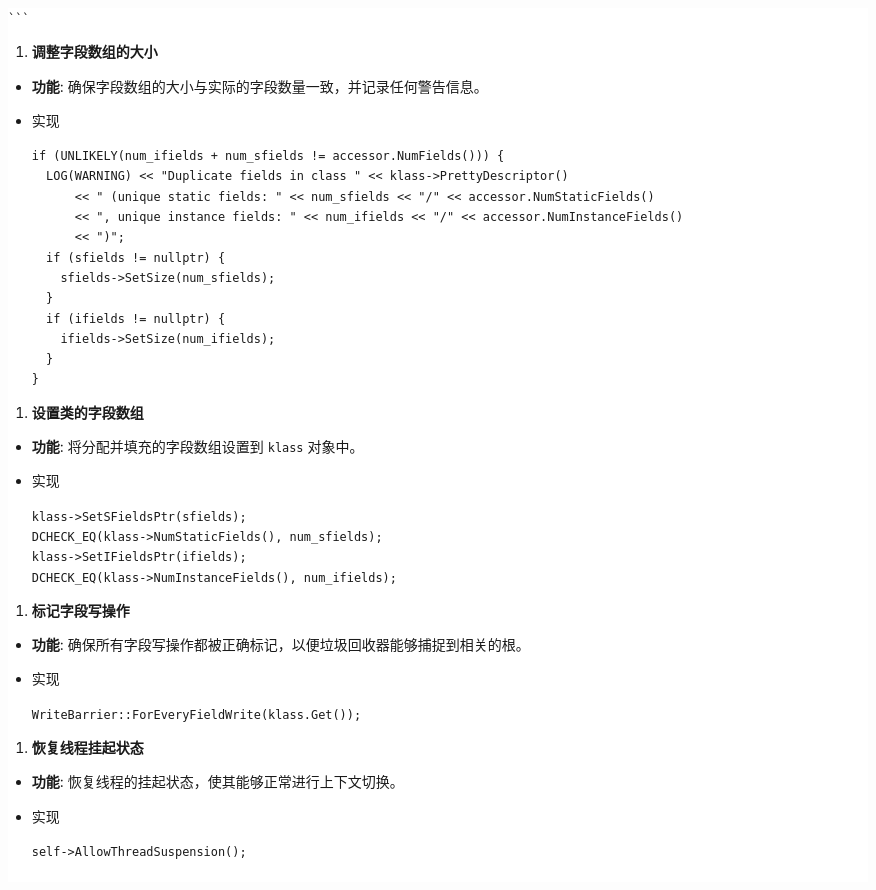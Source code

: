     ```
    

1.  **调整字段数组的大小**

*   **功能**: 确保字段数组的大小与实际的字段数量一致，并记录任何警告信息。
    
*   实现
    
    ```
    if (UNLIKELY(num_ifields + num_sfields != accessor.NumFields())) {
      LOG(WARNING) << "Duplicate fields in class " << klass->PrettyDescriptor()
          << " (unique static fields: " << num_sfields << "/" << accessor.NumStaticFields()
          << ", unique instance fields: " << num_ifields << "/" << accessor.NumInstanceFields()
          << ")";
      if (sfields != nullptr) {
        sfields->SetSize(num_sfields);
      }
      if (ifields != nullptr) {
        ifields->SetSize(num_ifields);
      }
    }
    
    ```
    

1.  **设置类的字段数组**

*   **功能**: 将分配并填充的字段数组设置到 `klass` 对象中。
    
*   实现
    
    ```
    klass->SetSFieldsPtr(sfields);
    DCHECK_EQ(klass->NumStaticFields(), num_sfields);
    klass->SetIFieldsPtr(ifields);
    DCHECK_EQ(klass->NumInstanceFields(), num_ifields);
    
    ```
    

1.  **标记字段写操作**

*   **功能**: 确保所有字段写操作都被正确标记，以便垃圾回收器能够捕捉到相关的根。
    
*   实现
    
    ```
    WriteBarrier::ForEveryFieldWrite(klass.Get());
    
    ```
    

1.  **恢复线程挂起状态**

*   **功能**: 恢复线程的挂起状态，使其能够正常进行上下文切换。
    
*   实现
    
    ```
    self->AllowThreadSuspension();
    
